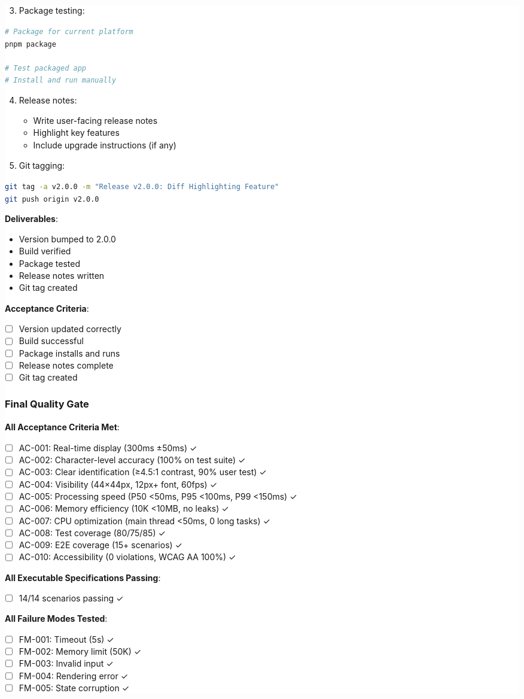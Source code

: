3. Package testing:

```bash
# Package for current platform
pnpm package

# Test packaged app
# Install and run manually
```

4. Release notes:
   - Write user-facing release notes
   - Highlight key features
   - Include upgrade instructions (if any)

5. Git tagging:

```bash
git tag -a v2.0.0 -m "Release v2.0.0: Diff Highlighting Feature"
git push origin v2.0.0
```

**Deliverables**:
- Version bumped to 2.0.0
- Build verified
- Package tested
- Release notes written
- Git tag created

**Acceptance Criteria**:
- [ ] Version updated correctly
- [ ] Build successful
- [ ] Package installs and runs
- [ ] Release notes complete
- [ ] Git tag created

### Final Quality Gate

**All Acceptance Criteria Met**:
- [ ] AC-001: Real-time display (300ms ±50ms) ✓
- [ ] AC-002: Character-level accuracy (100% on test suite) ✓
- [ ] AC-003: Clear identification (≥4.5:1 contrast, 90% user test) ✓
- [ ] AC-004: Visibility (44×44px, 12px+ font, 60fps) ✓
- [ ] AC-005: Processing speed (P50 <50ms, P95 <100ms, P99 <150ms) ✓
- [ ] AC-006: Memory efficiency (10K <10MB, no leaks) ✓
- [ ] AC-007: CPU optimization (main thread <50ms, 0 long tasks) ✓
- [ ] AC-008: Test coverage (80/75/85) ✓
- [ ] AC-009: E2E coverage (15+ scenarios) ✓
- [ ] AC-010: Accessibility (0 violations, WCAG AA 100%) ✓

**All Executable Specifications Passing**:
- [ ] 14/14 scenarios passing ✓

**All Failure Modes Tested**:
- [ ] FM-001: Timeout (5s) ✓
- [ ] FM-002: Memory limit (50K) ✓
- [ ] FM-003: Invalid input ✓
- [ ] FM-004: Rendering error ✓
- [ ] FM-005: State corruption ✓
